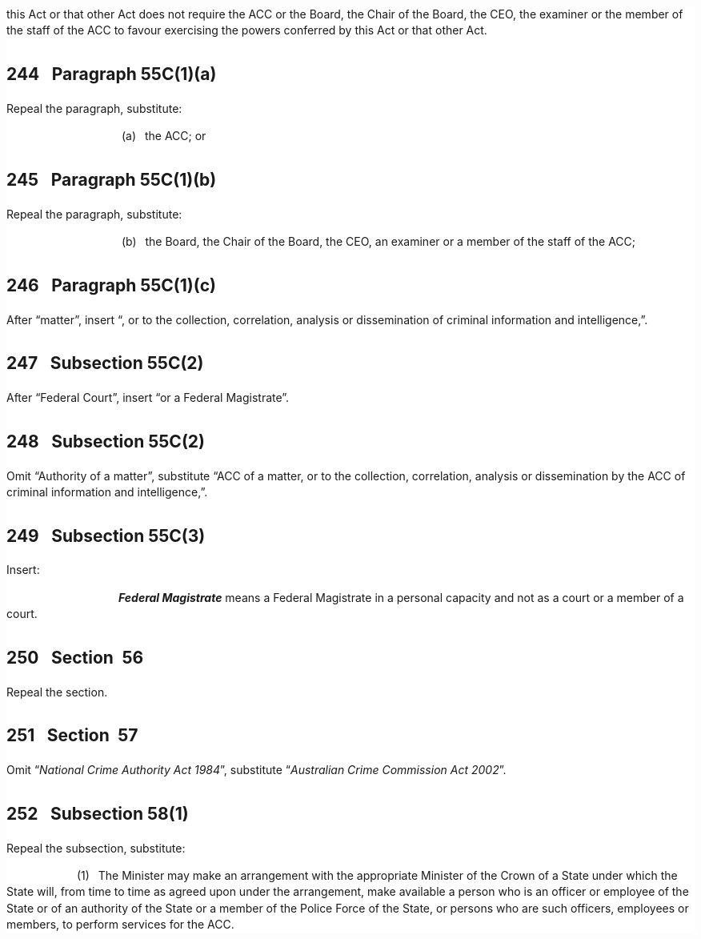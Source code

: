 this Act or that other Act does not require the ACC or the Board, the Chair of the Board, the CEO, the examiner or the member of the staff of the ACC to favour exercising the powers conferred by this Act or that other Act.

## 244  Paragraph 55C(1)(a)

Repeal the paragraph, substitute:

                     (a)  the ACC; or

## 245  Paragraph 55C(1)(b)

Repeal the paragraph, substitute:

                     (b)  the Board, the Chair of the Board, the CEO, an examiner or a member of the staff of the ACC;

## 246  Paragraph 55C(1)(c)

After “matter”, insert “, or to the collection, correlation, analysis or dissemination of criminal information and intelligence,”.

## 247  Subsection 55C(2)

After “Federal Court”, insert “or a Federal Magistrate”.

## 248  Subsection 55C(2)

Omit “Authority of a matter”, substitute “ACC of a matter, or to the collection, correlation, analysis or dissemination by the ACC of criminal information and intelligence,”.

## 249  Subsection 55C(3)

Insert:

                    <a name="feral-magistr"></a>**_Federal Magistrate_** means a Federal Magistrate in a personal capacity and not as a court or a member of a court.

## 250  Section 56

Repeal the section.

## 251  Section 57

Omit “_National Crime Authority Act 1984_”, substitute “_Australian Crime Commission Act 2002_”.

## 252  Subsection 58(1)

Repeal the subsection, substitute:

             (1)  The Minister may make an arrangement with the appropriate Minister of the Crown of a State under which the State will, from time to time as agreed upon under the arrangement, make available a person who is an officer or employee of the State or of an authority of the State or a member of the Police Force of the State, or persons who are such officers, employees or members, to perform services for the ACC.
